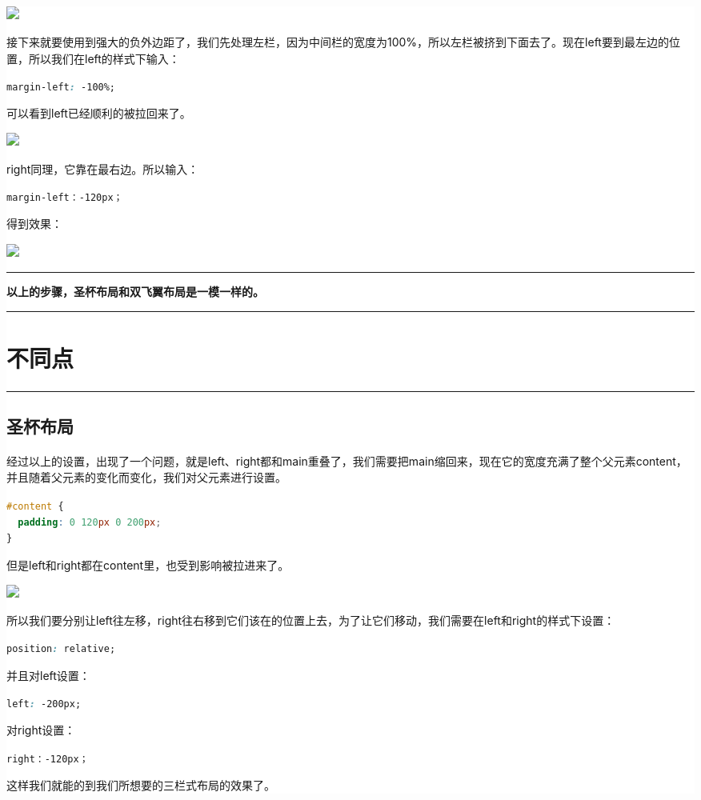 ![](https://ws1.sinaimg.cn/large/6ad0d67fgy1fkvfhajhiyj20i20cxwf8.jpg)   
   
接下来就要使用到强大的负外边距了，我们先处理左栏，因为中间栏的宽度为100%，所以左栏被挤到下面去了。现在left要到最左边的位置，所以我们在left的样式下输入：
```css	   
margin-left: -100%;
```

可以看到left已经顺利的被拉回来了。      

![](https://ws1.sinaimg.cn/large/6ad0d67fgy1fkvfhl8wjjj20i20a5js2.jpg)   
       
right同理，它靠在最右边。所以输入：
```css	   
margin-left：-120px；   
```
得到效果：      

![](https://ws1.sinaimg.cn/large/6ad0d67fgy1fkvfhwoa0zj20i2078q3k.jpg)

----------

**以上的步骤，圣杯布局和双飞翼布局是一模一样的。**

----------

# 不同点 #

----------
   
## 圣杯布局 ##
经过以上的设置，出现了一个问题，就是left、right都和main重叠了，我们需要把main缩回来，现在它的宽度充满了整个父元素content，并且随着父元素的变化而变化，我们对父元素进行设置。
```css
#content {
  padding: 0 120px 0 200px;
}
```
但是left和right都在content里，也受到影响被拉进来了。

![](https://ws1.sinaimg.cn/large/6ad0d67fgy1fkvfjchujuj20i20780td.jpg)

所以我们要分别让left往左移，right往右移到它们该在的位置上去，为了让它们移动，我们需要在left和right的样式下设置：
```css
position: relative;
```
并且对left设置：
```css	
left: -200px;
```
对right设置：
```css
right：-120px；
```
这样我们就能的到我们所想要的三栏式布局的效果了。
